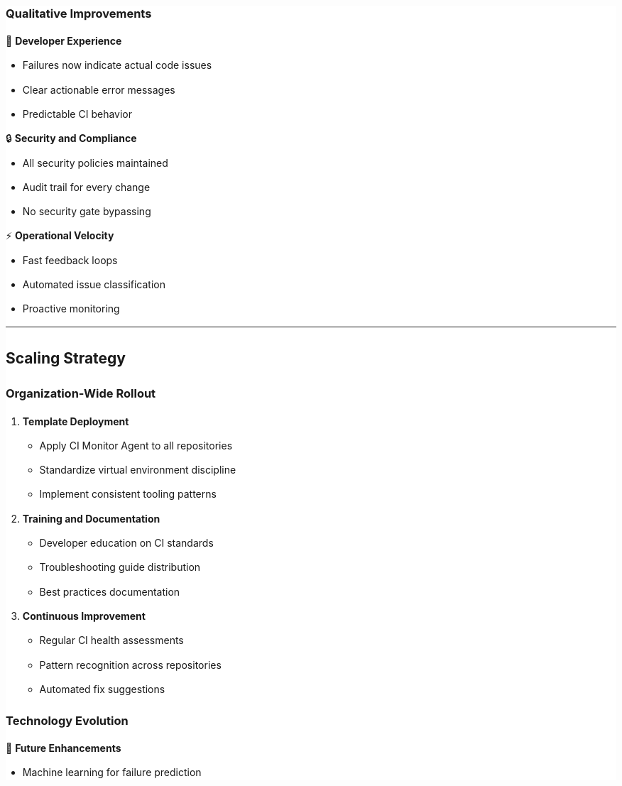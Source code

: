 ### Qualitative Improvements

🎯 **Developer Experience**

- Failures now indicate actual code issues

- Clear actionable error messages

- Predictable CI behavior

🔒 **Security and Compliance**

- All security policies maintained

- Audit trail for every change

- No security gate bypassing

⚡ **Operational Velocity**

- Fast feedback loops

- Automated issue classification

- Proactive monitoring

---

## Scaling Strategy

### Organization-Wide Rollout

1. **Template Deployment**

    - Apply CI Monitor Agent to all repositories

    - Standardize virtual environment discipline

    - Implement consistent tooling patterns

2. **Training and Documentation**

    - Developer education on CI standards

    - Troubleshooting guide distribution

    - Best practices documentation

3. **Continuous Improvement**

    - Regular CI health assessments

    - Pattern recognition across repositories

    - Automated fix suggestions

### Technology Evolution

🔮 **Future Enhancements**

- Machine learning for failure prediction

